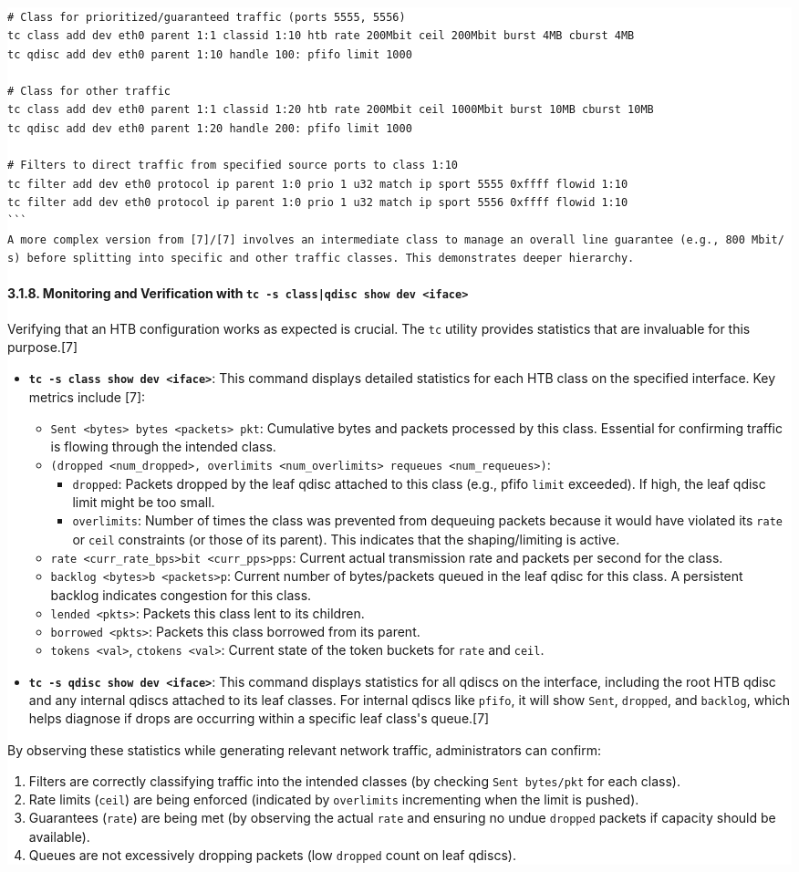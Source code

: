     # Class for prioritized/guaranteed traffic (ports 5555, 5556)
    tc class add dev eth0 parent 1:1 classid 1:10 htb rate 200Mbit ceil 200Mbit burst 4MB cburst 4MB
    tc qdisc add dev eth0 parent 1:10 handle 100: pfifo limit 1000

    # Class for other traffic
    tc class add dev eth0 parent 1:1 classid 1:20 htb rate 200Mbit ceil 1000Mbit burst 10MB cburst 10MB
    tc qdisc add dev eth0 parent 1:20 handle 200: pfifo limit 1000

    # Filters to direct traffic from specified source ports to class 1:10
    tc filter add dev eth0 protocol ip parent 1:0 prio 1 u32 match ip sport 5555 0xffff flowid 1:10
    tc filter add dev eth0 protocol ip parent 1:0 prio 1 u32 match ip sport 5556 0xffff flowid 1:10
    ```
    A more complex version from [7]/[7] involves an intermediate class to manage an overall line guarantee (e.g., 800 Mbit/s) before splitting into specific and other traffic classes. This demonstrates deeper hierarchy.

#### 3.1.8. Monitoring and Verification with `tc -s class|qdisc show dev <iface>`
Verifying that an HTB configuration works as expected is crucial. The `tc` utility provides statistics that are invaluable for this purpose.[7]

*   **`tc -s class show dev <iface>`**: This command displays detailed statistics for each HTB class on the specified interface. Key metrics include [7]:
    *   `Sent <bytes> bytes <packets> pkt`: Cumulative bytes and packets processed by this class. Essential for confirming traffic is flowing through the intended class.
    *   `(dropped <num_dropped>, overlimits <num_overlimits> requeues <num_requeues>)`:
        *   `dropped`: Packets dropped by the leaf qdisc attached to this class (e.g., pfifo `limit` exceeded). If high, the leaf qdisc limit might be too small.
        *   `overlimits`: Number of times the class was prevented from dequeuing packets because it would have violated its `rate` or `ceil` constraints (or those of its parent). This indicates that the shaping/limiting is active.
    *   `rate <curr_rate_bps>bit <curr_pps>pps`: Current actual transmission rate and packets per second for the class.
    *   `backlog <bytes>b <packets>p`: Current number of bytes/packets queued in the leaf qdisc for this class. A persistent backlog indicates congestion for this class.
    *   `lended <pkts>`: Packets this class lent to its children.
    *   `borrowed <pkts>`: Packets this class borrowed from its parent.
    *   `tokens <val>`, `ctokens <val>`: Current state of the token buckets for `rate` and `ceil`.

*   **`tc -s qdisc show dev <iface>`**: This command displays statistics for all qdiscs on the interface, including the root HTB qdisc and any internal qdiscs attached to its leaf classes. For internal qdiscs like `pfifo`, it will show `Sent`, `dropped`, and `backlog`, which helps diagnose if drops are occurring within a specific leaf class's queue.[7]

By observing these statistics while generating relevant network traffic, administrators can confirm:
1.  Filters are correctly classifying traffic into the intended classes (by checking `Sent bytes/pkt` for each class).
2.  Rate limits (`ceil`) are being enforced (indicated by `overlimits` incrementing when the limit is pushed).
3.  Guarantees (`rate`) are being met (by observing the actual `rate` and ensuring no undue `dropped` packets if capacity should be available).
4.  Queues are not excessively dropping packets (low `dropped` count on leaf qdiscs).
